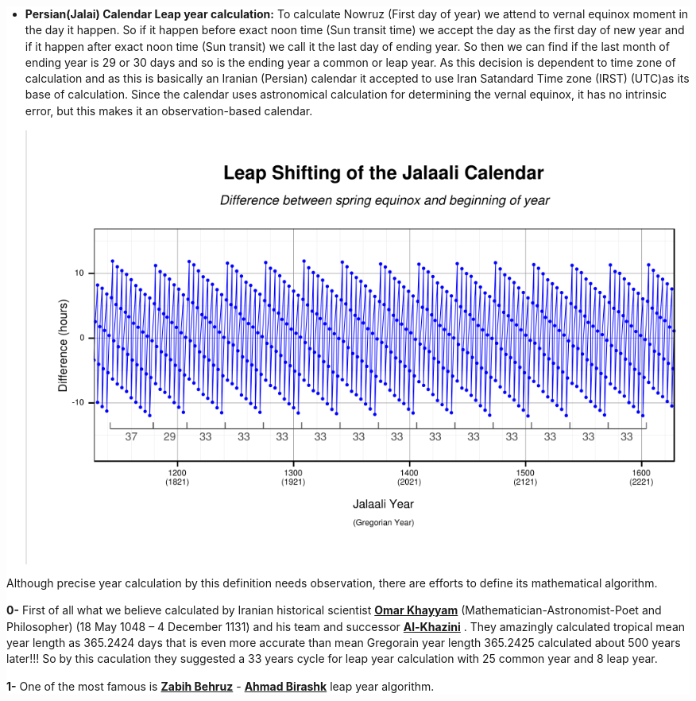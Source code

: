 - **Persian(Jalai) Calendar Leap year calculation:**
To calculate Nowruz (First day of year) we attend to vernal equinox moment in the day it happen. So if it happen before exact noon time (Sun transit time) we accept the day as the first day of new year and if it happen after exact noon time (Sun transit)  we call it the last day of ending year. So then we can find if the last month of ending year is 29 or 30 days and so is the ending year a common or leap year.
As this decision is dependent to time zone of calculation and as this is basically an Iranian (Persian) calendar it accepted to use Iran Satandard Time zone (IRST) (UTC)as its base of calculation.
Since the calendar uses astronomical calculation for determining the vernal equinox, it has no intrinsic error, but this makes it an observation-based calendar.
>![Image: Jalali Calendar Leap Year Intervals(from Wikipedia)](./Solar_Hijri_calendar_leap_years_Wikipedia.png  "Leap years")

Although precise year calculation by this definition needs observation, there are efforts to define its mathematical algorithm.

**0-** First of all what we believe calculated by Iranian historical scientist [**Omar Khayyam**](https://en.wikipedia.org/wiki/Omar_Khayyam)  (Mathematician-Astronomist-Poet and Philosopher) (18 May 1048 – 4 December 1131) and his team and successor [**Al-Khazini**](https://en.wikipedia.org/wiki/Al-Khazini)  . They amazingly calculated tropical mean year length as 365.2424 days that is even more accurate than mean Gregorain year length 365.2425 calculated about 500 years later!!!
So by this caculation they suggested a 33 years cycle for leap year calculation with 25 common year and 8 leap year.

**1-** One of the most famous is [**Zabih Behruz**](https://en.wikipedia.org/wiki/Zabih_Behrouz) -  [**Ahmad Birashk**](https://en.wikipedia.org/wiki/Solar_Hijri_calendar#Birashk_leap_year_algorithm) leap year algorithm. 